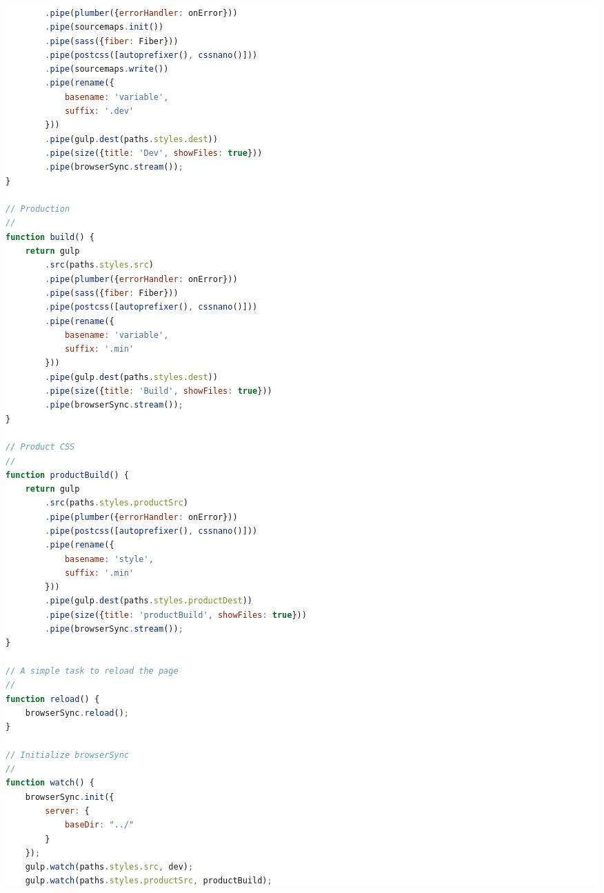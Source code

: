 ```js
        .pipe(plumber({errorHandler: onError}))
        .pipe(sourcemaps.init())
        .pipe(sass({fiber: Fiber}))
        .pipe(postcss([autoprefixer(), cssnano()]))
        .pipe(sourcemaps.write())
        .pipe(rename({
            basename: 'variable',
            suffix: '.dev'
        }))
        .pipe(gulp.dest(paths.styles.dest))
        .pipe(size({title: 'Dev', showFiles: true}))
        .pipe(browserSync.stream());
}

// Production
// 
function build() {
    return gulp
        .src(paths.styles.src)
        .pipe(plumber({errorHandler: onError}))
        .pipe(sass({fiber: Fiber}))
        .pipe(postcss([autoprefixer(), cssnano()]))
        .pipe(rename({
            basename: 'variable',
            suffix: '.min'
        }))
        .pipe(gulp.dest(paths.styles.dest))
        .pipe(size({title: 'Build', showFiles: true}))
        .pipe(browserSync.stream());
}

// Product CSS
// 
function productBuild() {
    return gulp
        .src(paths.styles.productSrc)
        .pipe(plumber({errorHandler: onError}))
        .pipe(postcss([autoprefixer(), cssnano()]))
        .pipe(rename({
            basename: 'style',
            suffix: '.min'
        }))
        .pipe(gulp.dest(paths.styles.productDest))
        .pipe(size({title: 'productBuild', showFiles: true}))
        .pipe(browserSync.stream());
}

// A simple task to reload the page
// 
function reload() {
    browserSync.reload();
}

// Initialize browserSync
// 
function watch() {
    browserSync.init({
        server: {
            baseDir: "../"
        }
    });
    gulp.watch(paths.styles.src, dev);
    gulp.watch(paths.styles.productSrc, productBuild);
```